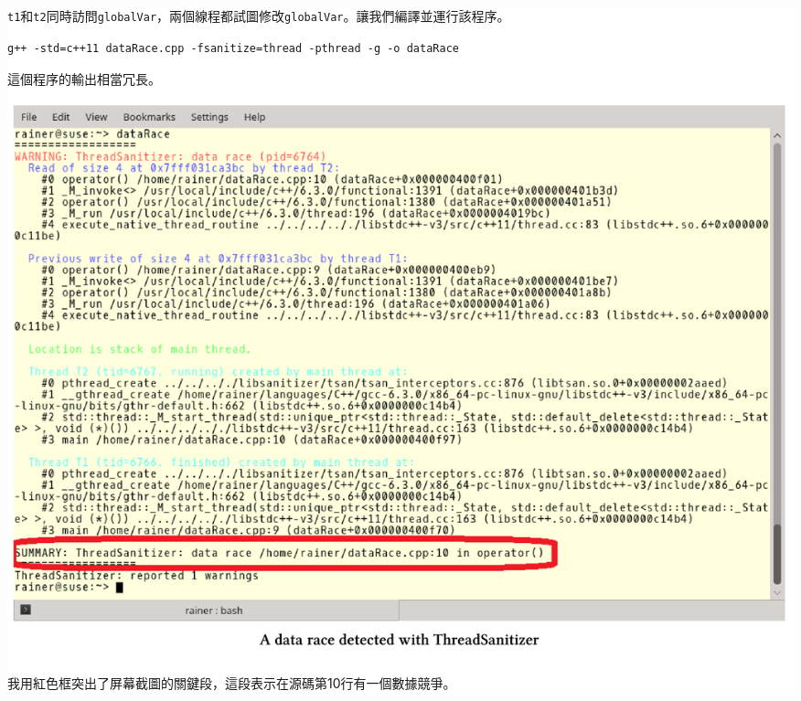 `t1`和`t2`同時訪問`globalVar`，兩個線程都試圖修改`globalVar`。讓我們編譯並運行該程序。

`g++ -std=c++11 dataRace.cpp -fsanitize=thread -pthread -g -o dataRace`

這個程序的輸出相當冗長。

![](../../../images/Patterns/Best-Practices/4.png)

我用紅色框突出了屏幕截圖的關鍵段，這段表示在源碼第10行有一個數據競爭。